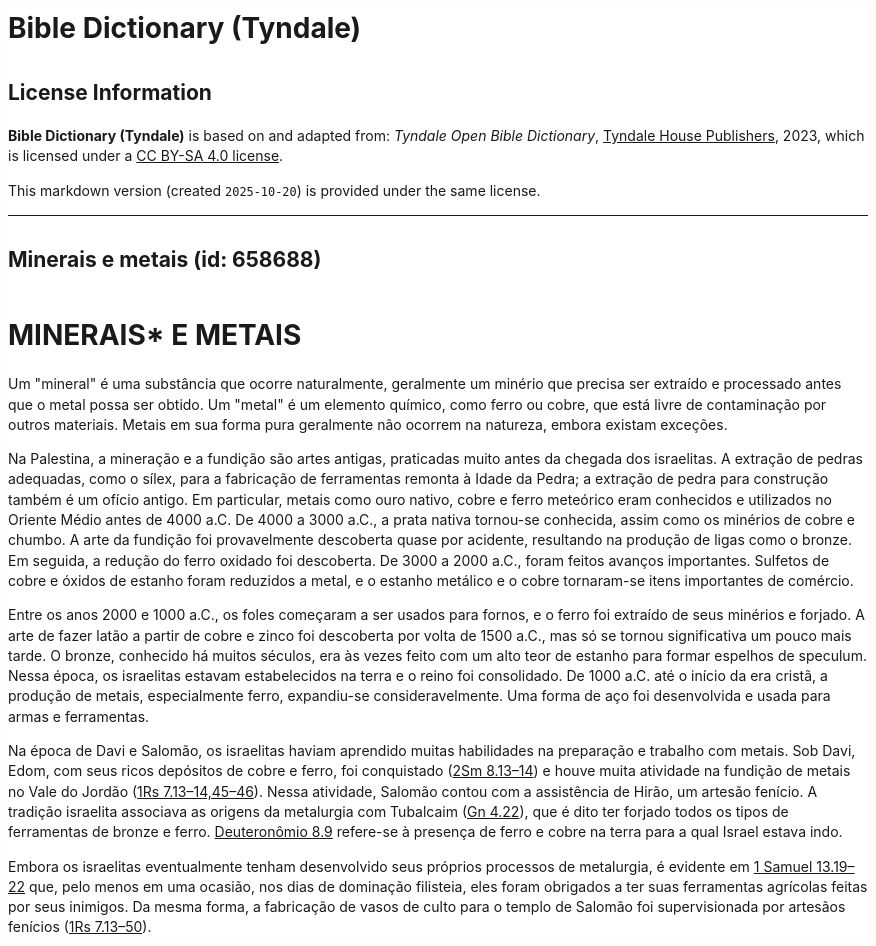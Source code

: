 # Bible Dictionary (Tyndale)

## License Information

**Bible Dictionary (Tyndale)** is based on and adapted from: _Tyndale Open Bible Dictionary_, [Tyndale House Publishers](https://tyndaleopenresources.com/), 2023, which is licensed under a [CC BY-SA 4.0 license](https://creativecommons.org/licenses/by-sa/4.0/legalcode.en).

This markdown version (created `2025-10-20`) is provided under the same license.



--------------------------------

## Minerais e metais (id: 658688)

MINERAIS\* E METAIS
===================

Um "mineral" é uma substância que ocorre naturalmente, geralmente um minério que precisa ser extraído e processado antes que o metal possa ser obtido. Um "metal" é um elemento químico, como ferro ou cobre, que está livre de contaminação por outros materiais. Metais em sua forma pura geralmente não ocorrem na natureza, embora existam exceções.

Na Palestina, a mineração e a fundição são artes antigas, praticadas muito antes da chegada dos israelitas. A extração de pedras adequadas, como o sílex, para a fabricação de ferramentas remonta à Idade da Pedra; a extração de pedra para construção também é um ofício antigo. Em particular, metais como ouro nativo, cobre e ferro meteórico eram conhecidos e utilizados no Oriente Médio antes de 4000 a.C. De 4000 a 3000 a.C., a prata nativa tornou\-se conhecida, assim como os minérios de cobre e chumbo. A arte da fundição foi provavelmente descoberta quase por acidente, resultando na produção de ligas como o bronze. Em seguida, a redução do ferro oxidado foi descoberta. De 3000 a 2000 a.C., foram feitos avanços importantes. Sulfetos de cobre e óxidos de estanho foram reduzidos a metal, e o estanho metálico e o cobre tornaram\-se itens importantes de comércio.

Entre os anos 2000 e 1000 a.C., os foles começaram a ser usados para fornos, e o ferro foi extraído de seus minérios e forjado. A arte de fazer latão a partir de cobre e zinco foi descoberta por volta de 1500 a.C., mas só se tornou significativa um pouco mais tarde. O bronze, conhecido há muitos séculos, era às vezes feito com um alto teor de estanho para formar espelhos de speculum. Nessa época, os israelitas estavam estabelecidos na terra e o reino foi consolidado. De 1000 a.C. até o início da era cristã, a produção de metais, especialmente ferro, expandiu\-se consideravelmente. Uma forma de aço foi desenvolvida e usada para armas e ferramentas.

Na época de Davi e Salomão, os israelitas haviam aprendido muitas habilidades na preparação e trabalho com metais. Sob Davi, Edom, com seus ricos depósitos de cobre e ferro, foi conquistado ([2Sm 8\.13–14](https://ref.ly/2Sam8:13-2Sam8:14)) e houve muita atividade na fundição de metais no Vale do Jordão ([1Rs 7\.13–14,45–46](https://ref.ly/1Kgs7:13-1Kgs7:14,1Kgs7:45-1Kgs7:46)). Nessa atividade, Salomão contou com a assistência de Hirão, um artesão fenício. A tradição israelita associava as origens da metalurgia com Tubalcaim ([Gn 4\.22](https://ref.ly/Gen4:22)), que é dito ter forjado todos os tipos de ferramentas de bronze e ferro. [Deuteronômio 8\.9](https://ref.ly/Deut8:9) refere\-se à presença de ferro e cobre na terra para a qual Israel estava indo.

Embora os israelitas eventualmente tenham desenvolvido seus próprios processos de metalurgia, é evidente em [1 Samuel 13\.19–22](https://ref.ly/1Sam13:19-1Sam13:22) que, pelo menos em uma ocasião, nos dias de dominação filisteia, eles foram obrigados a ter suas ferramentas agrícolas feitas por seus inimigos. Da mesma forma, a fabricação de vasos de culto para o templo de Salomão foi supervisionada por artesãos fenícios ([1Rs 7\.13–50](https://ref.ly/1Kgs7:13-1Kgs7:50)).
